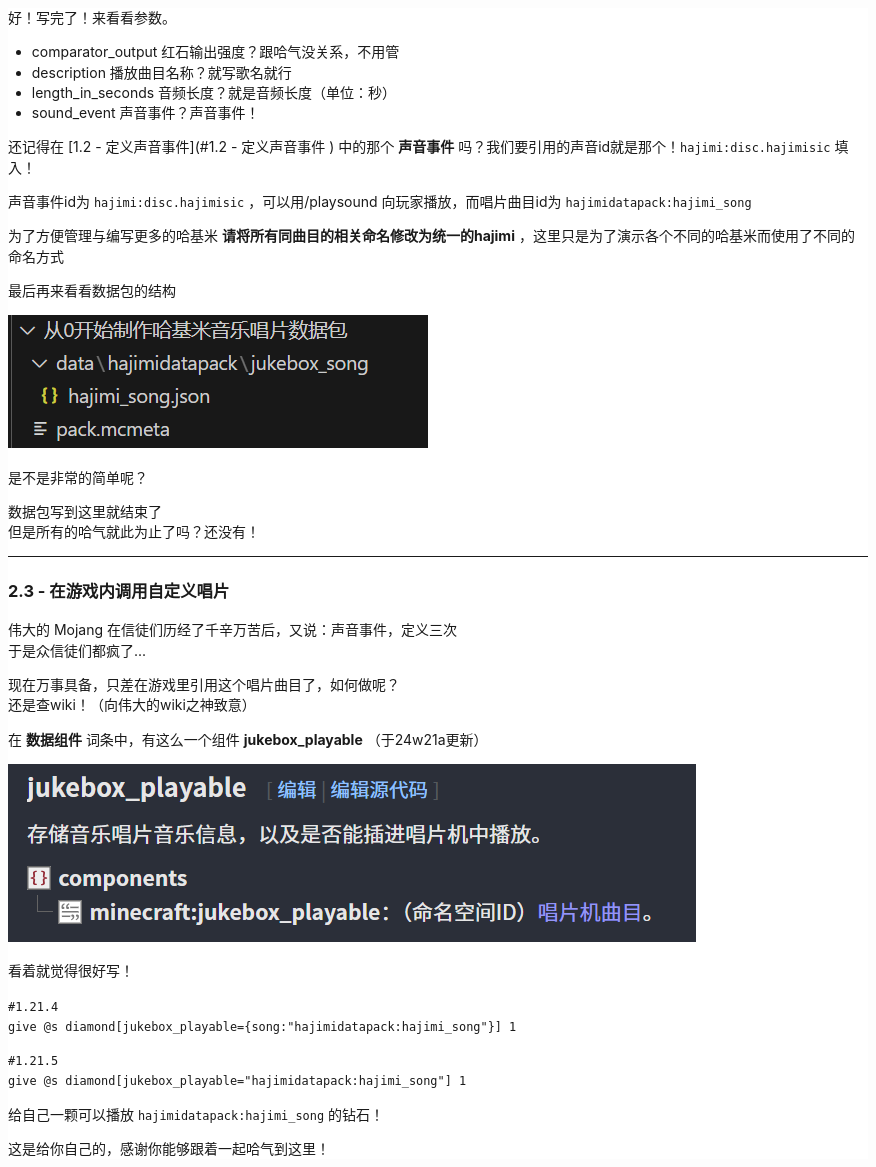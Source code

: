 好！写完了！来看看参数。  

+ comparator_output 红石输出强度？跟哈气没关系，不用管  
+ description 播放曲目名称？就写歌名就行  
+ length_in_seconds 音频长度？就是音频长度（单位：秒）  
+ sound_event 声音事件？声音事件！  



还记得在 [1.2 - 定义声音事件](#1.2 - 定义声音事件 ) 中的那个 **声音事件** 吗？我们要引用的声音id就是那个！`hajimi:disc.hajimisic` 填入！

声音事件id为 `hajimi:disc.hajimisic` ，可以用/playsound 向玩家播放，而唱片曲目id为 `hajimidatapack:hajimi_song`  

为了方便管理与编写更多的哈基米 **请将所有同曲目的相关命名修改为统一的hajimi** ，这里只是为了演示各个不同的哈基米而使用了不同的命名方式

最后再来看看数据包的结构  

![哈！哈！哈！](image-10.png)  

是不是非常的简单呢？  

数据包写到这里就结束了  
但是所有的哈气就此为止了吗？还没有！  

***
### 2.3 - 在游戏内调用自定义唱片  

伟大的 Mojang 在信徒们历经了千辛万苦后，又说：声音事件，定义三次  
于是众信徒们都疯了...  

现在万事具备，只差在游戏里引用这个唱片曲目了，如何做呢？  
还是查wiki！（向伟大的wiki之神致意）  

在 **数据组件** 词条中，有这么一个组件 **jukebox_playable** （于24w21a更新）  

![唱片也能哈气？](image-11.png)  

看着就觉得很好写！

```mcfunction
#1.21.4
give @s diamond[jukebox_playable={song:"hajimidatapack:hajimi_song"}] 1
```
```mcfunction
#1.21.5
give @s diamond[jukebox_playable="hajimidatapack:hajimi_song"] 1
```
给自己一颗可以播放 `hajimidatapack:hajimi_song` 的钻石！  

这是给你自己的，感谢你能够跟着一起哈气到这里！  